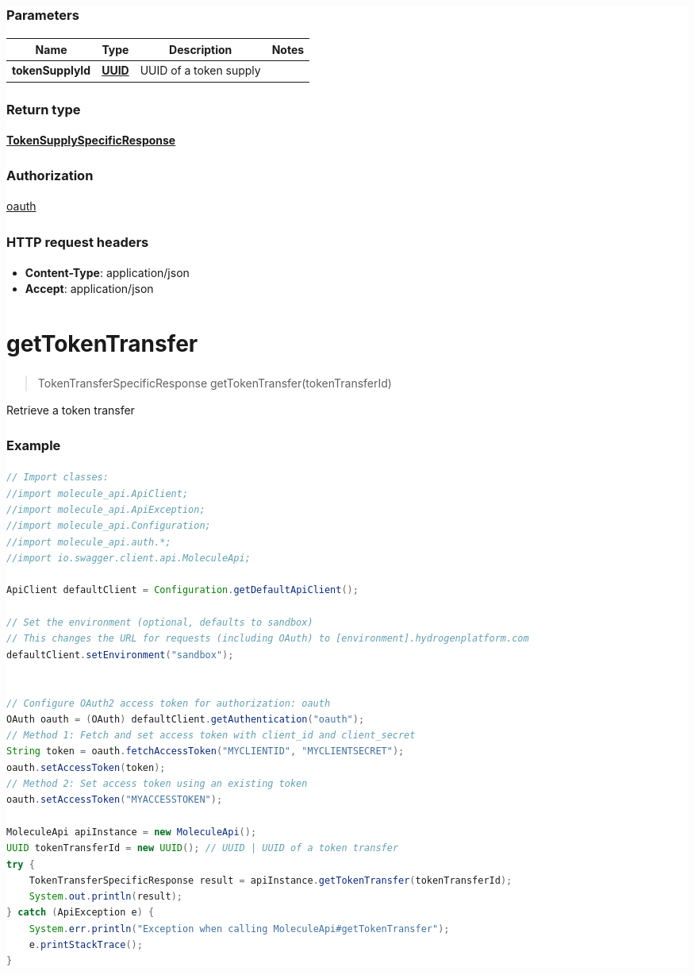 ### Parameters

Name | Type | Description  | Notes
------------- | ------------- | ------------- | -------------
 **tokenSupplyId** | [**UUID**](.md)| UUID of a token supply |

### Return type

[**TokenSupplySpecificResponse**](TokenSupplySpecificResponse.md)

### Authorization

[oauth](../README.md#oauth)

### HTTP request headers

 - **Content-Type**: application/json
 - **Accept**: application/json

<a name="getTokenTransfer"></a>
# **getTokenTransfer**
> TokenTransferSpecificResponse getTokenTransfer(tokenTransferId)

Retrieve a token transfer

### Example
```java
// Import classes:
//import molecule_api.ApiClient;
//import molecule_api.ApiException;
//import molecule_api.Configuration;
//import molecule_api.auth.*;
//import io.swagger.client.api.MoleculeApi;

ApiClient defaultClient = Configuration.getDefaultApiClient();

// Set the environment (optional, defaults to sandbox)
// This changes the URL for requests (including OAuth) to [environment].hydrogenplatform.com
defaultClient.setEnvironment("sandbox");


// Configure OAuth2 access token for authorization: oauth
OAuth oauth = (OAuth) defaultClient.getAuthentication("oauth");
// Method 1: Fetch and set access token with client_id and client_secret
String token = oauth.fetchAccessToken("MYCLIENTID", "MYCLIENTSECRET");
oauth.setAccessToken(token);
// Method 2: Set access token using an existing token
oauth.setAccessToken("MYACCESSTOKEN");

MoleculeApi apiInstance = new MoleculeApi();
UUID tokenTransferId = new UUID(); // UUID | UUID of a token transfer
try {
    TokenTransferSpecificResponse result = apiInstance.getTokenTransfer(tokenTransferId);
    System.out.println(result);
} catch (ApiException e) {
    System.err.println("Exception when calling MoleculeApi#getTokenTransfer");
    e.printStackTrace();
}
```
